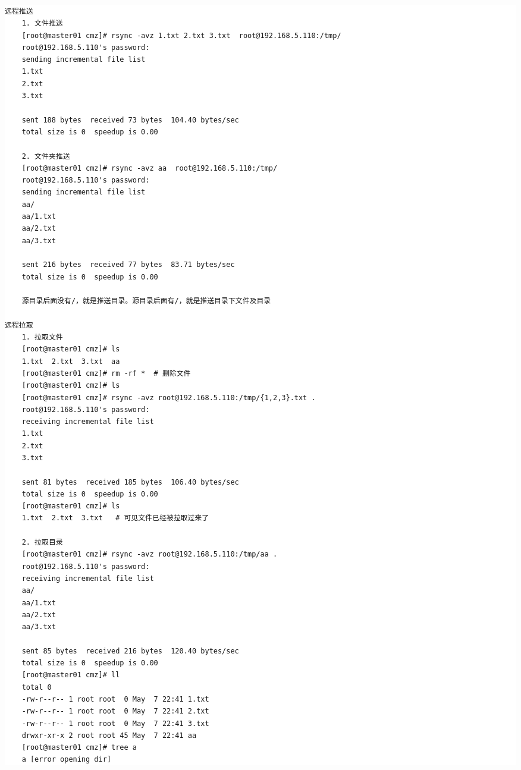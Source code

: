 ```
远程推送
	1. 文件推送
	[root@master01 cmz]# rsync -avz 1.txt 2.txt 3.txt  root@192.168.5.110:/tmp/
    root@192.168.5.110's password: 
    sending incremental file list
    1.txt
    2.txt
    3.txt

    sent 188 bytes  received 73 bytes  104.40 bytes/sec
    total size is 0  speedup is 0.00
	
	2. 文件夹推送
	[root@master01 cmz]# rsync -avz aa  root@192.168.5.110:/tmp/
    root@192.168.5.110's password: 
    sending incremental file list
    aa/
    aa/1.txt
    aa/2.txt
    aa/3.txt

    sent 216 bytes  received 77 bytes  83.71 bytes/sec
    total size is 0  speedup is 0.00
	
	源目录后面没有/，就是推送目录。源目录后面有/，就是推送目录下文件及目录

远程拉取
	1. 拉取文件
	[root@master01 cmz]# ls
    1.txt  2.txt  3.txt  aa
    [root@master01 cmz]# rm -rf *  # 删除文件
    [root@master01 cmz]# ls
    [root@master01 cmz]# rsync -avz root@192.168.5.110:/tmp/{1,2,3}.txt .
    root@192.168.5.110's password: 
    receiving incremental file list
    1.txt
    2.txt
    3.txt

    sent 81 bytes  received 185 bytes  106.40 bytes/sec
    total size is 0  speedup is 0.00
	[root@master01 cmz]# ls 
	1.txt  2.txt  3.txt   # 可见文件已经被拉取过来了
	
	2. 拉取目录
	[root@master01 cmz]# rsync -avz root@192.168.5.110:/tmp/aa .
    root@192.168.5.110's password: 
    receiving incremental file list
    aa/
    aa/1.txt
    aa/2.txt
    aa/3.txt

    sent 85 bytes  received 216 bytes  120.40 bytes/sec
    total size is 0  speedup is 0.00
    [root@master01 cmz]# ll
    total 0
    -rw-r--r-- 1 root root  0 May  7 22:41 1.txt
    -rw-r--r-- 1 root root  0 May  7 22:41 2.txt
    -rw-r--r-- 1 root root  0 May  7 22:41 3.txt
    drwxr-xr-x 2 root root 45 May  7 22:41 aa
    [root@master01 cmz]# tree a
    a [error opening dir]
```